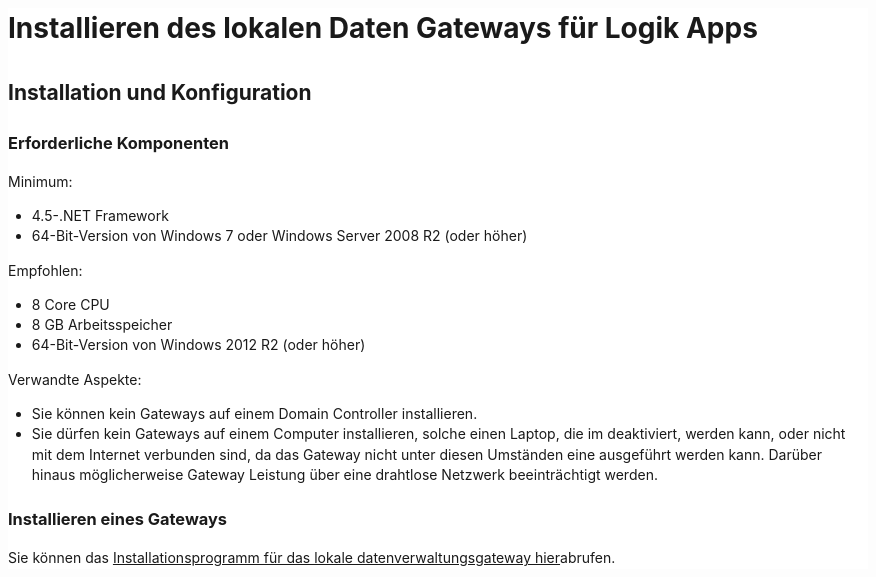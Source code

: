 <properties
   pageTitle="Logik Apps installieren lokaler datenverwaltungsgateway | Microsoft Azure"
   description="Informationen zum lokalen Daten Gateways für die Verwendung in einer app Logik zu installieren."
   services="logic-apps"
   documentationCenter=".net,nodejs,java"
   authors="jeffhollan"
   manager="erikre"
   editor=""/>

<tags
   ms.service="logic-apps"
   ms.devlang="multiple"
   ms.topic="article"
   ms.tgt_pltfrm="na"
   ms.workload="integration"
   ms.date="07/05/2016"
   ms.author="jehollan"/>

# <a name="install-the-on-premises-data-gateway-for-logic-apps"></a>Installieren des lokalen Daten Gateways für Logik Apps

## <a name="installation-and-configuration"></a>Installation und Konfiguration

### <a name="prerequisites"></a>Erforderliche Komponenten

Minimum:

* 4.5-.NET Framework
* 64-Bit-Version von Windows 7 oder Windows Server 2008 R2 (oder höher)

Empfohlen:

* 8 Core CPU
* 8 GB Arbeitsspeicher
* 64-Bit-Version von Windows 2012 R2 (oder höher)

Verwandte Aspekte:

* Sie können kein Gateways auf einem Domain Controller installieren.
* Sie dürfen kein Gateways auf einem Computer installieren, solche einen Laptop, die im deaktiviert, werden kann, oder nicht mit dem Internet verbunden sind, da das Gateway nicht unter diesen Umständen eine ausgeführt werden kann. Darüber hinaus möglicherweise Gateway Leistung über eine drahtlose Netzwerk beeinträchtigt werden.

### <a name="install-a-gateway"></a>Installieren eines Gateways

Sie können das [Installationsprogramm für das lokale datenverwaltungsgateway hier](http://go.microsoft.com/fwlink/?LinkID=820931&clcid=0x409)abrufen.
